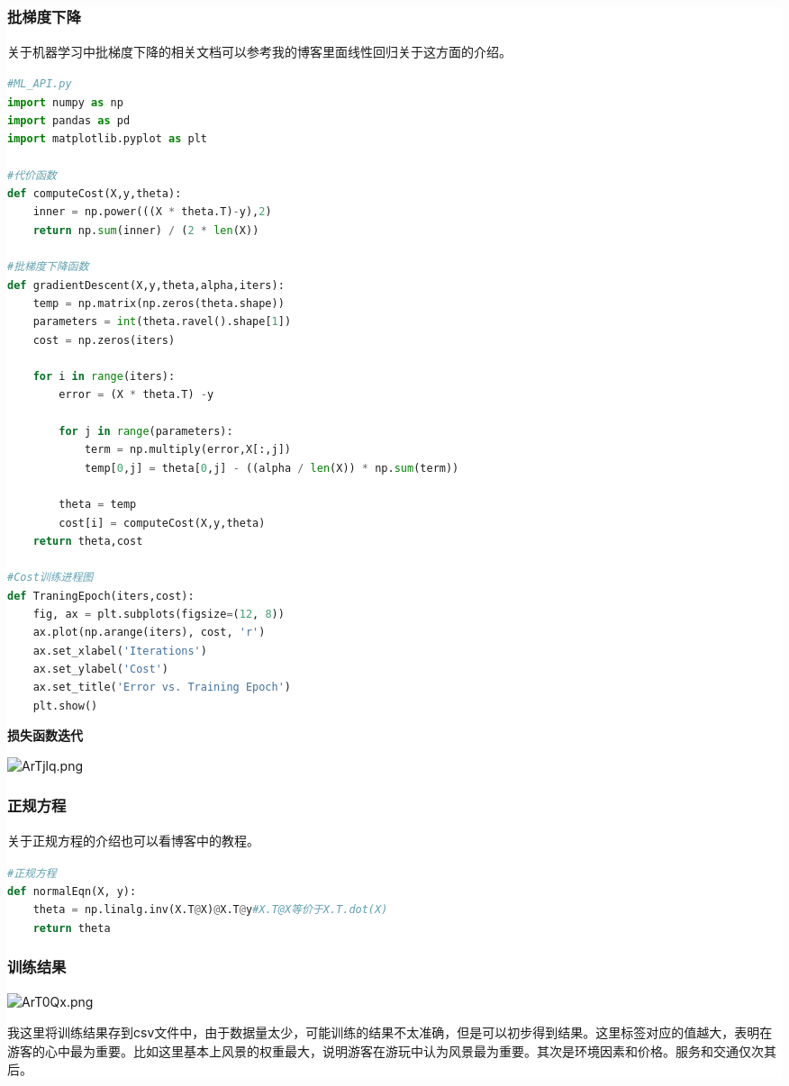 ### 批梯度下降

关于机器学习中批梯度下降的相关文档可以参考我的博客里面线性回归关于这方面的介绍。

```python
#ML_API.py
import numpy as np
import pandas as pd
import matplotlib.pyplot as plt

#代价函数
def computeCost(X,y,theta):
    inner = np.power(((X * theta.T)-y),2)
    return np.sum(inner) / (2 * len(X))

#批梯度下降函数
def gradientDescent(X,y,theta,alpha,iters):
    temp = np.matrix(np.zeros(theta.shape))
    parameters = int(theta.ravel().shape[1])
    cost = np.zeros(iters)

    for i in range(iters):
        error = (X * theta.T) -y

        for j in range(parameters):
            term = np.multiply(error,X[:,j])
            temp[0,j] = theta[0,j] - ((alpha / len(X)) * np.sum(term))

        theta = temp
        cost[i] = computeCost(X,y,theta)
    return theta,cost

#Cost训练进程图
def TraningEpoch(iters,cost):
    fig, ax = plt.subplots(figsize=(12, 8))
    ax.plot(np.arange(iters), cost, 'r')
    ax.set_xlabel('Iterations')
    ax.set_ylabel('Cost')
    ax.set_title('Error vs. Training Epoch')
    plt.show()
```

**损失函数迭代**

![ArTjlq.png](https://s2.ax1x.com/2019/03/31/ArTjlq.png)

### 正规方程

关于正规方程的介绍也可以看博客中的教程。

```python
#正规方程
def normalEqn(X, y):
    theta = np.linalg.inv(X.T@X)@X.T@y#X.T@X等价于X.T.dot(X)
    return theta
```

### 训练结果

![ArT0Qx.png](https://s2.ax1x.com/2019/03/31/ArT0Qx.png)

我这里将训练结果存到csv文件中，由于数据量太少，可能训练的结果不太准确，但是可以初步得到结果。这里标签对应的值越大，表明在游客的心中最为重要。比如这里基本上风景的权重最大，说明游客在游玩中认为风景最为重要。其次是环境因素和价格。服务和交通仅次其后。